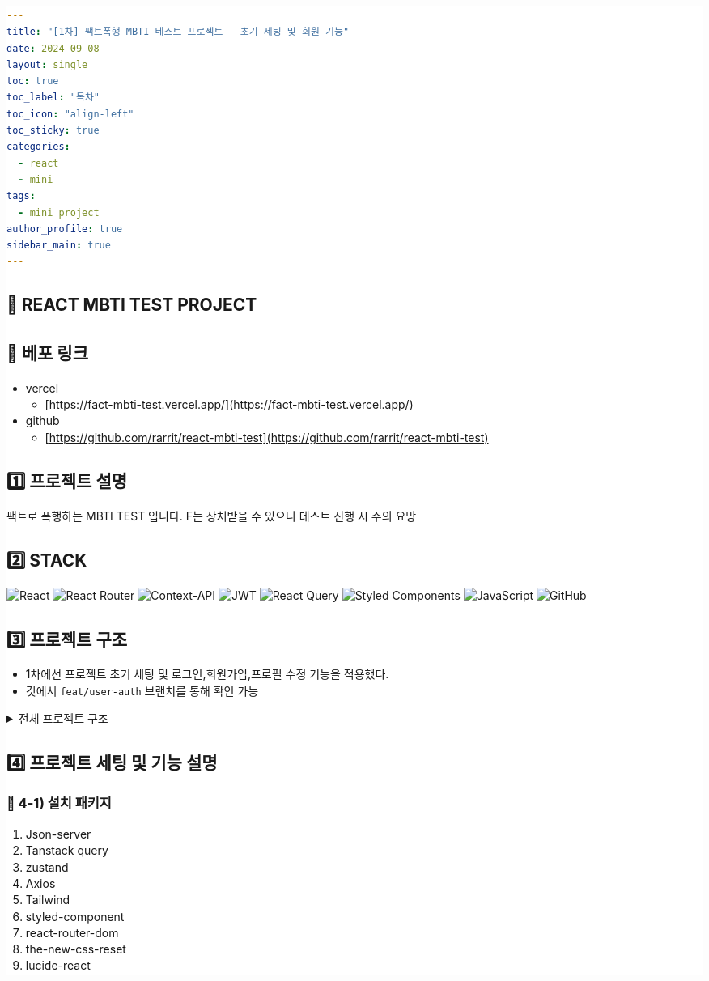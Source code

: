 ```yaml
---
title: "[1차] 팩트폭행 MBTI 테스트 프로젝트 - 초기 세팅 및 회원 기능"
date: 2024-09-08
layout: single
toc: true
toc_label: "목차"
toc_icon: "align-left"
toc_sticky: true
categories:
  - react
  - mini
tags:
  - mini project
author_profile: true
sidebar_main: true
---
```


## :ledger: REACT MBTI TEST PROJECT

## :rocket: 베포 링크

- vercel
  - [https://fact-mbti-test.vercel.app/](https://fact-mbti-test.vercel.app/)
- github
  - [https://github.com/rarrit/react-mbti-test](https://github.com/rarrit/react-mbti-test)

## :one: 프로젝트 설명

팩트로 폭행하는 MBTI TEST 입니다. F는 상처받을 수 있으니 테스트 진행 시 주의 요망

## :two: STACK

![React](https://img.shields.io/badge/react-%2320232a.svg?style=for-the-badge&logo=react&logoColor=%2361DAFB) ![React Router](https://img.shields.io/badge/React_Router-CA4245?style=for-the-badge&logo=react-router&logoColor=white) ![Context-API](https://img.shields.io/badge/Context--Api-000000?style=for-the-badge&logo=react) ![JWT](https://img.shields.io/badge/JWT-black?style=for-the-badge&logo=JSON%20web%20tokens) ![React Query](https://img.shields.io/badge/-React%20Query-FF4154?style=for-the-badge&logo=react%20query&logoColor=white) ![Styled Components](https://img.shields.io/badge/styled--components-DB7093?style=for-the-badge&logo=styled-components&logoColor=white) ![JavaScript](https://img.shields.io/badge/javascript-%23323330.svg?style=for-the-badge&logo=javascript&logoColor=%23F7DF1E) ![GitHub](https://img.shields.io/badge/github-%23121011.svg?style=for-the-badge&logo=github&logoColor=white)

## :three: 프로젝트 구조

- 1차에선 프로젝트 초기 세팅 및 로그인,회원가입,프로필 수정 기능을 적용했다.
- 깃에서 `feat/user-auth` 브랜치를 통해 확인 가능

<details><summary>전체 프로젝트 구조</summary></details>

## :four: 프로젝트 세팅 및 기능 설명
### :pushpin: 4-1) 설치 패키지

1. Json-server
2. Tanstack query
3. zustand
4. Axios
5. Tailwind
6. styled-component
7. react-router-dom
8. the-new-css-reset
9. lucide-react
